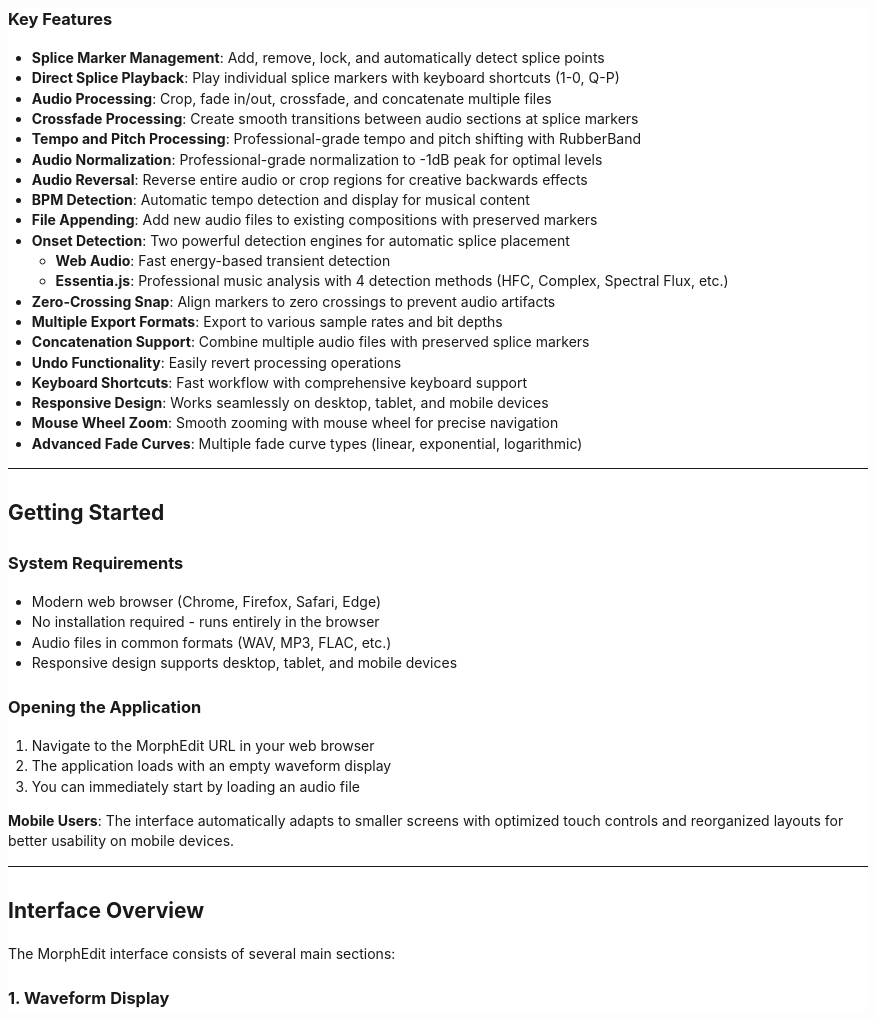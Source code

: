 ### Key Features

- **Splice Marker Management**: Add, remove, lock, and automatically detect splice points
- **Direct Splice Playback**: Play individual splice markers with keyboard shortcuts (1-0, Q-P)
- **Audio Processing**: Crop, fade in/out, crossfade, and concatenate multiple files
- **Crossfade Processing**: Create smooth transitions between audio sections at splice markers
- **Tempo and Pitch Processing**: Professional-grade tempo and pitch shifting with RubberBand
- **Audio Normalization**: Professional-grade normalization to -1dB peak for optimal levels
- **Audio Reversal**: Reverse entire audio or crop regions for creative backwards effects
- **BPM Detection**: Automatic tempo detection and display for musical content
- **File Appending**: Add new audio files to existing compositions with preserved markers
- **Onset Detection**: Two powerful detection engines for automatic splice placement
  - **Web Audio**: Fast energy-based transient detection
  - **Essentia.js**: Professional music analysis with 4 detection methods (HFC, Complex, Spectral Flux, etc.)
- **Zero-Crossing Snap**: Align markers to zero crossings to prevent audio artifacts
- **Multiple Export Formats**: Export to various sample rates and bit depths
- **Concatenation Support**: Combine multiple audio files with preserved splice markers
- **Undo Functionality**: Easily revert processing operations
- **Keyboard Shortcuts**: Fast workflow with comprehensive keyboard support
- **Responsive Design**: Works seamlessly on desktop, tablet, and mobile devices
- **Mouse Wheel Zoom**: Smooth zooming with mouse wheel for precise navigation
- **Advanced Fade Curves**: Multiple fade curve types (linear, exponential, logarithmic)

---

## Getting Started

### System Requirements

- Modern web browser (Chrome, Firefox, Safari, Edge)
- No installation required - runs entirely in the browser
- Audio files in common formats (WAV, MP3, FLAC, etc.)
- Responsive design supports desktop, tablet, and mobile devices

### Opening the Application

1. Navigate to the MorphEdit URL in your web browser
2. The application loads with an empty waveform display
3. You can immediately start by loading an audio file

**Mobile Users**: The interface automatically adapts to smaller screens with optimized touch controls and reorganized layouts for better usability on mobile devices.

---

## Interface Overview

The MorphEdit interface consists of several main sections:

### 1. Waveform Display
